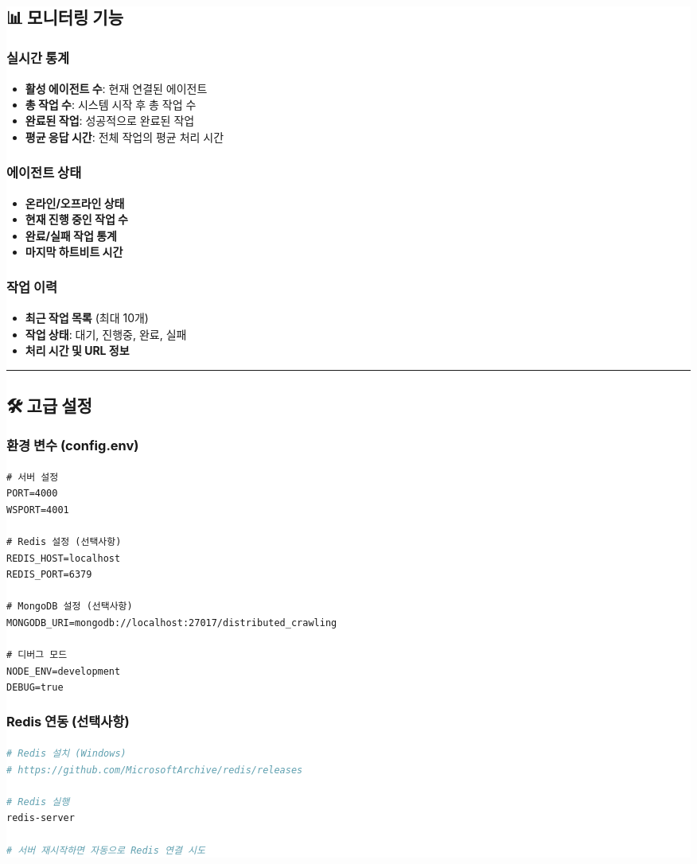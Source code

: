 
## 📊 모니터링 기능

### 실시간 통계

- **활성 에이전트 수**: 현재 연결된 에이전트
- **총 작업 수**: 시스템 시작 후 총 작업 수
- **완료된 작업**: 성공적으로 완료된 작업
- **평균 응답 시간**: 전체 작업의 평균 처리 시간

### 에이전트 상태

- **온라인/오프라인 상태**
- **현재 진행 중인 작업 수**
- **완료/실패 작업 통계**
- **마지막 하트비트 시간**

### 작업 이력

- **최근 작업 목록** (최대 10개)
- **작업 상태**: 대기, 진행중, 완료, 실패
- **처리 시간 및 URL 정보**

---

## 🛠️ 고급 설정

### 환경 변수 (config.env)

```env
# 서버 설정
PORT=4000
WSPORT=4001

# Redis 설정 (선택사항)
REDIS_HOST=localhost
REDIS_PORT=6379

# MongoDB 설정 (선택사항)
MONGODB_URI=mongodb://localhost:27017/distributed_crawling

# 디버그 모드
NODE_ENV=development
DEBUG=true
```

### Redis 연동 (선택사항)

```bash
# Redis 설치 (Windows)
# https://github.com/MicrosoftArchive/redis/releases

# Redis 실행
redis-server

# 서버 재시작하면 자동으로 Redis 연결 시도
```

